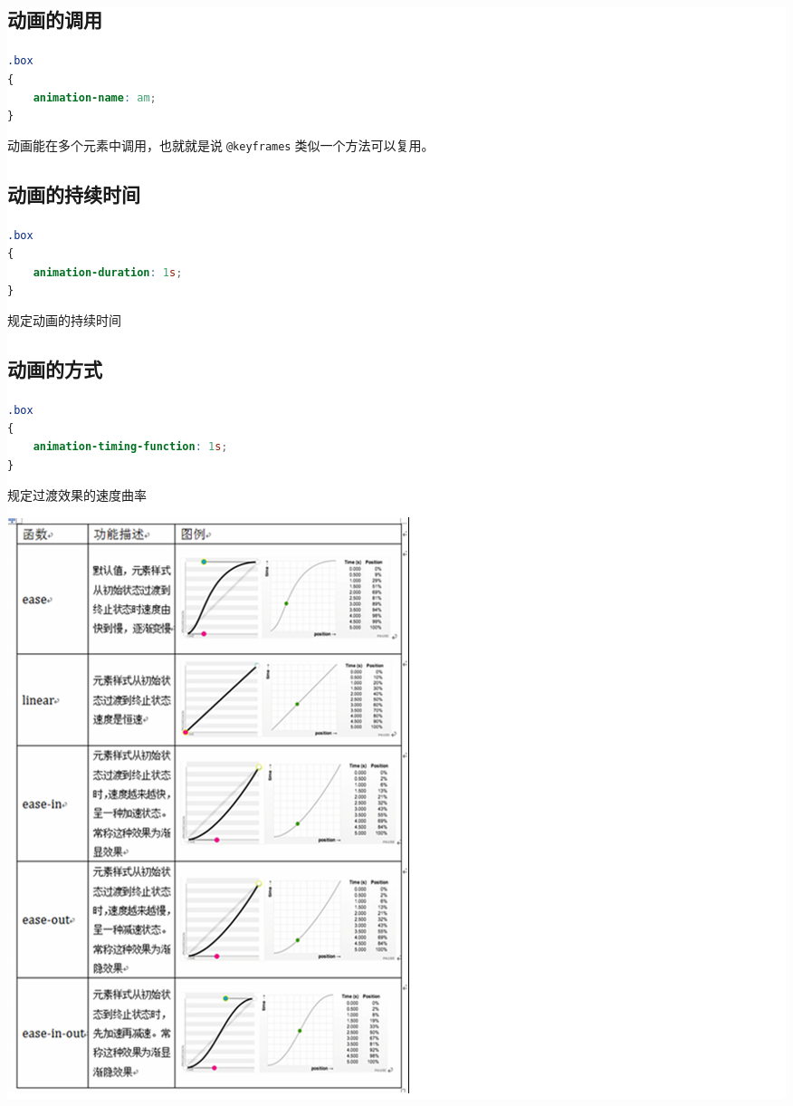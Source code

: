 ## 动画的调用
```css
.box
{
    animation-name: am;
}
```
动画能在多个元素中调用，也就就是说 `@keyframes` 类似一个方法可以复用。

## 动画的持续时间
```css
.box
{
    animation-duration: 1s;
}
```
规定动画的持续时间

## 动画的方式
```css
.box
{
    animation-timing-function: 1s;
}
```
规定过渡效果的速度曲率

<img src='/images/css/timing.png' />
